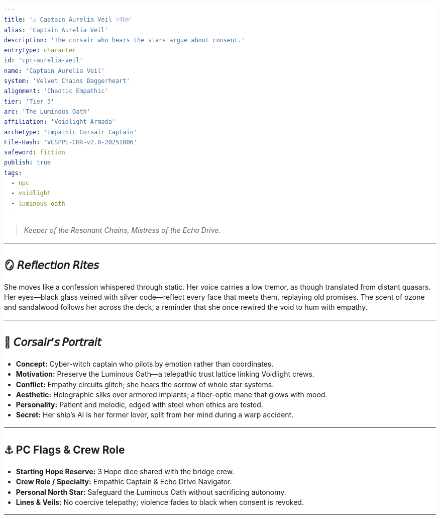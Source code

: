 ```yaml
---
title: '⚔️ Captain Aurelia Veil ✨⛓️🔥'
alias: 'Captain Aurelia Veil'
description: 'The corsair who hears the stars argue about consent.'
entryType: character
id: 'cpt-aurelia-veil'
name: 'Captain Aurelia Veil'
system: 'Velvet Chains Daggerheart'
alignment: 'Chaotic Empathic'
tier: 'Tier 3'
arc: 'The Luminous Oath'
affiliation: 'Voidlight Armada'
archetype: 'Empathic Corsair Captain'
File-Hash: 'VCSPPE-CHR-v2.0-20251006'
safeword: fiction
publish: true
tags:
  - npc
  - voidlight
  - luminous-oath
---
```


> _Keeper of the Resonant Chains, Mistress of the Echo Drive._

---

## 🪞 𝘙𝘦𝘧𝘭𝘦𝘤𝘵𝘪𝘰𝘯 𝘙𝘪𝘵𝘦𝘴

She moves like a confession whispered through static. Her voice carries a low tremor, as though
translated from distant quasars. Her eyes—black glass veined with silver code—reflect every face
that meets them, replaying old promises. The scent of ozone and sandalwood follows her across the
deck, a reminder that she once rewired the void to hum with empathy.

---

## 💋 𝘊𝘰𝘳𝘴𝘢𝘪𝘳’𝘴 𝘗𝘰𝘳𝘵𝘳𝘢𝘪𝘵

- **Concept:** Cyber-witch captain who pilots by emotion rather than coordinates.
- **Motivation:** Preserve the Luminous Oath—a telepathic trust lattice linking Voidlight crews.
- **Conflict:** Empathy circuits glitch; she hears the sorrow of whole star systems.
- **Aesthetic:** Holographic silks over armored implants; a fiber-optic mane that glows with mood.
- **Personality:** Patient and melodic, edged with steel when ethics are tested.
- **Secret:** Her ship’s AI is her former lover, split from her mind during a warp accident.

---

## ⚓ PC Flags & Crew Role

- **Starting Hope Reserve:** 3 Hope dice shared with the bridge crew.
- **Crew Role / Specialty:** Empathic Captain & Echo Drive Navigator.
- **Personal North Star:** Safeguard the Luminous Oath without sacrificing autonomy.
- **Lines & Veils:** No coercive telepathy; violence fades to black when consent is revoked.

---